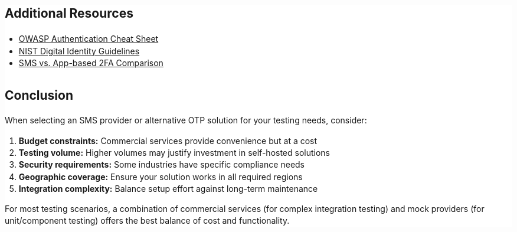 ## Additional Resources

- [OWASP Authentication Cheat Sheet](https://cheatsheetseries.owasp.org/cheatsheets/Authentication_Cheat_Sheet.html)
- [NIST Digital Identity Guidelines](https://pages.nist.gov/800-63-3/)
- [SMS vs. App-based 2FA Comparison](https://www.ncsc.gov.uk/guidance/authentication-methods)

## Conclusion

When selecting an SMS provider or alternative OTP solution for your testing needs, consider:

1. **Budget constraints:** Commercial services provide convenience but at a cost
2. **Testing volume:** Higher volumes may justify investment in self-hosted solutions
3. **Security requirements:** Some industries have specific compliance needs
4. **Geographic coverage:** Ensure your solution works in all required regions
5. **Integration complexity:** Balance setup effort against long-term maintenance

For most testing scenarios, a combination of commercial services (for complex integration testing) and mock providers (for unit/component testing) offers the best balance of cost and functionality.
